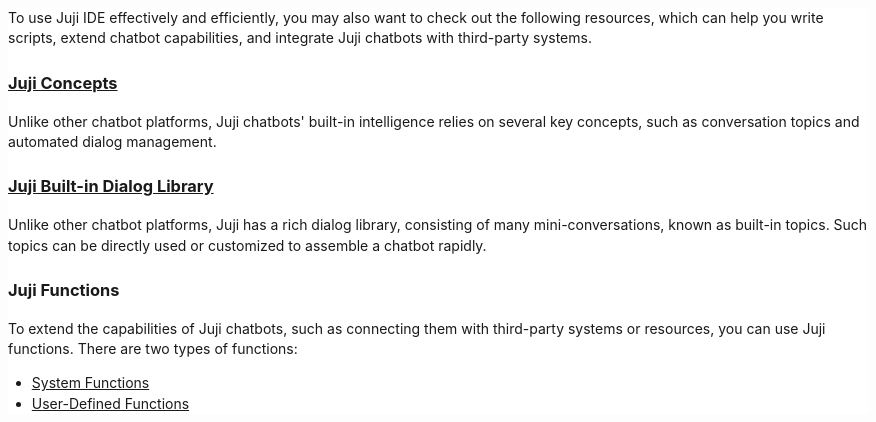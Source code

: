 To use Juji IDE effectively and efficiently, you may also want to check out
the following resources, which can help you write scripts, extend chatbot capabilities, and integrate Juji chatbots with third-party systems.

### [Juji Concepts](../concept)

Unlike other chatbot platforms, Juji chatbots' built-in intelligence relies on several key concepts, such as conversation topics and automated dialog management.

### [Juji Built-in Dialog Library](../topics)

Unlike other chatbot platforms, Juji has a rich dialog library, consisting of many mini-conversations, known as built-in topics. Such topics can be directly used or customized to assemble a chatbot rapidly.

### Juji Functions

To extend the capabilities of Juji chatbots, such as connecting them with third-party systems or resources, you can use Juji functions. There are two types of functions:

* [System Functions](../function)
* [User-Defined Functions](../udf)
